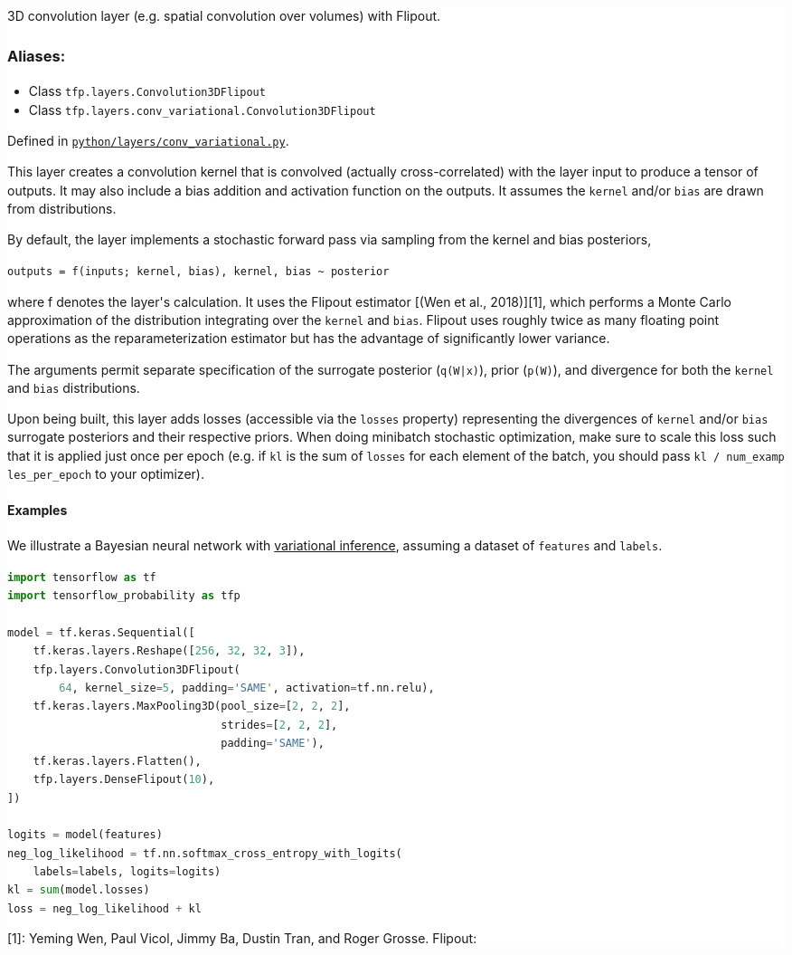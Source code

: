 3D convolution layer (e.g. spatial convolution over volumes) with Flipout.



### Aliases:

* Class `tfp.layers.Convolution3DFlipout`
* Class `tfp.layers.conv_variational.Convolution3DFlipout`



Defined in [`python/layers/conv_variational.py`](https://github.com/tensorflow/probability/tree/master/tensorflow_probability/python/layers/conv_variational.py).



This layer creates a convolution kernel that is convolved
(actually cross-correlated) with the layer input to produce a tensor of
outputs. It may also include a bias addition and activation function
on the outputs. It assumes the `kernel` and/or `bias` are drawn from
distributions.

By default, the layer implements a stochastic forward pass via
sampling from the kernel and bias posteriors,
```none
outputs = f(inputs; kernel, bias), kernel, bias ~ posterior
```
where f denotes the layer's calculation. It uses the Flipout
estimator [(Wen et al., 2018)][1], which performs a Monte Carlo approximation
of the distribution integrating over the `kernel` and `bias`. Flipout uses
roughly twice as many floating point operations as the reparameterization
estimator but has the advantage of significantly lower variance.

The arguments permit separate specification of the surrogate posterior
(`q(W|x)`), prior (`p(W)`), and divergence for both the `kernel` and `bias`
distributions.

Upon being built, this layer adds losses (accessible via the `losses`
property) representing the divergences of `kernel` and/or `bias` surrogate
posteriors and their respective priors. When doing minibatch stochastic
optimization, make sure to scale this loss such that it is applied just once
per epoch (e.g. if `kl` is the sum of `losses` for each element of the batch,
you should pass `kl / num_examples_per_epoch` to your optimizer).

#### Examples

We illustrate a Bayesian neural network with [variational inference](
https://en.wikipedia.org/wiki/Variational_Bayesian_methods),
assuming a dataset of `features` and `labels`.

```python
import tensorflow as tf
import tensorflow_probability as tfp

model = tf.keras.Sequential([
    tf.keras.layers.Reshape([256, 32, 32, 3]),
    tfp.layers.Convolution3DFlipout(
        64, kernel_size=5, padding='SAME', activation=tf.nn.relu),
    tf.keras.layers.MaxPooling3D(pool_size=[2, 2, 2],
                                 strides=[2, 2, 2],
                                 padding='SAME'),
    tf.keras.layers.Flatten(),
    tfp.layers.DenseFlipout(10),
])

logits = model(features)
neg_log_likelihood = tf.nn.softmax_cross_entropy_with_logits(
    labels=labels, logits=logits)
kl = sum(model.losses)
loss = neg_log_likelihood + kl
```

[1]: Yeming Wen, Paul Vicol, Jimmy Ba, Dustin Tran, and Roger Grosse. Flipout: